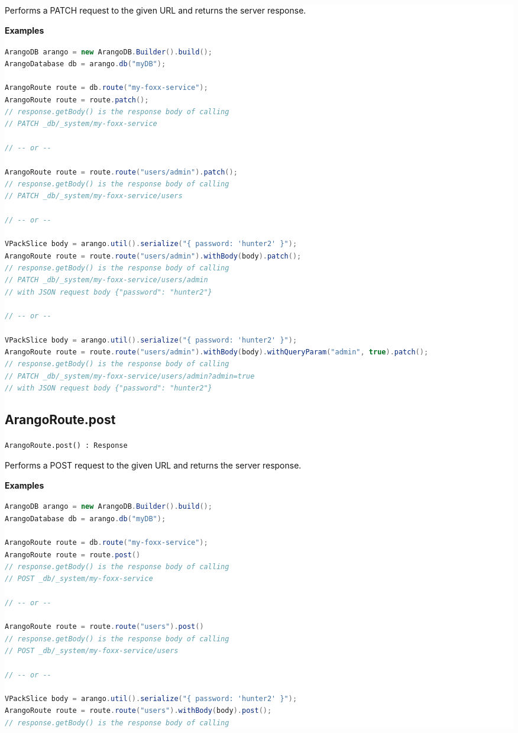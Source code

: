 Performs a PATCH request to the given URL and returns the server response.

**Examples**

```Java
ArangoDB arango = new ArangoDB.Builder().build();
ArangoDatabase db = arango.db("myDB");

ArangoRoute route = db.route("my-foxx-service");
ArangoRoute route = route.patch();
// response.getBody() is the response body of calling
// PATCH _db/_system/my-foxx-service

// -- or --

ArangoRoute route = route.route("users/admin").patch();
// response.getBody() is the response body of calling
// PATCH _db/_system/my-foxx-service/users

// -- or --

VPackSlice body = arango.util().serialize("{ password: 'hunter2' }");
ArangoRoute route = route.route("users/admin").withBody(body).patch();
// response.getBody() is the response body of calling
// PATCH _db/_system/my-foxx-service/users/admin
// with JSON request body {"password": "hunter2"}

// -- or --

VPackSlice body = arango.util().serialize("{ password: 'hunter2' }");
ArangoRoute route = route.route("users/admin").withBody(body).withQueryParam("admin", true).patch();
// response.getBody() is the response body of calling
// PATCH _db/_system/my-foxx-service/users/admin?admin=true
// with JSON request body {"password": "hunter2"}
```

## ArangoRoute.post

```
ArangoRoute.post() : Response
```

Performs a POST request to the given URL and returns the server response.

**Examples**

```Java
ArangoDB arango = new ArangoDB.Builder().build();
ArangoDatabase db = arango.db("myDB");

ArangoRoute route = db.route("my-foxx-service");
ArangoRoute route = route.post()
// response.getBody() is the response body of calling
// POST _db/_system/my-foxx-service

// -- or --

ArangoRoute route = route.route("users").post()
// response.getBody() is the response body of calling
// POST _db/_system/my-foxx-service/users

// -- or --

VPackSlice body = arango.util().serialize("{ password: 'hunter2' }");
ArangoRoute route = route.route("users").withBody(body).post();
// response.getBody() is the response body of calling
```